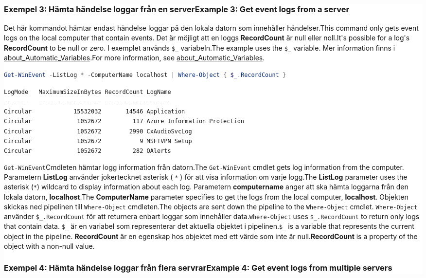 ### <span data-ttu-id="ca6c0-139">Exempel 3: Hämta händelse loggar från en server</span><span class="sxs-lookup"><span data-stu-id="ca6c0-139">Example 3: Get event logs from a server</span></span>

<span data-ttu-id="ca6c0-140">Det här kommandot hämtar endast händelse loggar på den lokala datorn som innehåller händelser.</span><span class="sxs-lookup"><span data-stu-id="ca6c0-140">This command only gets event logs on the local computer that contain events.</span></span> <span data-ttu-id="ca6c0-141">Det är möjligt att en loggs **RecordCount** är null eller noll.</span><span class="sxs-lookup"><span data-stu-id="ca6c0-141">It's possible for a log's **RecordCount** to be null or zero.</span></span> <span data-ttu-id="ca6c0-142">I exemplet används `$_` variabeln.</span><span class="sxs-lookup"><span data-stu-id="ca6c0-142">The example uses the `$_` variable.</span></span> <span data-ttu-id="ca6c0-143">Mer information finns i [about_Automatic_Variables](../Microsoft.PowerShell.Core/about/about_automatic_variables.md).</span><span class="sxs-lookup"><span data-stu-id="ca6c0-143">For more information, see [about_Automatic_Variables](../Microsoft.PowerShell.Core/about/about_automatic_variables.md).</span></span>

```powershell
Get-WinEvent -ListLog * -ComputerName localhost | Where-Object { $_.RecordCount }
```

```Output
LogMode   MaximumSizeInBytes RecordCount LogName
-------   ------------------ ----------- -------
Circular            15532032       14546 Application
Circular             1052672         117 Azure Information Protection
Circular             1052672        2990 CxAudioSvcLog
Circular             1052672           9 MSFTVPN Setup
Circular             1052672         282 OAlerts
```

<span data-ttu-id="ca6c0-144">`Get-WinEvent`Cmdleten hämtar logg information från datorn.</span><span class="sxs-lookup"><span data-stu-id="ca6c0-144">The `Get-WinEvent` cmdlet gets log information from the computer.</span></span> <span data-ttu-id="ca6c0-145">Parametern **ListLog** använder jokertecknet asterisk ( `*` ) för att visa information om varje logg.</span><span class="sxs-lookup"><span data-stu-id="ca6c0-145">The **ListLog** parameter uses the asterisk (`*`) wildcard to display information about each log.</span></span> <span data-ttu-id="ca6c0-146">Parametern **computername** anger att ska hämta loggarna från den lokala datorn, **localhost**.</span><span class="sxs-lookup"><span data-stu-id="ca6c0-146">The **ComputerName** parameter specifies to get the logs from the local computer, **localhost**.</span></span> <span data-ttu-id="ca6c0-147">Objekten skickas ned pipelinen till `Where-Object` cmdleten.</span><span class="sxs-lookup"><span data-stu-id="ca6c0-147">The objects are sent down the pipeline to the `Where-Object` cmdlet.</span></span> <span data-ttu-id="ca6c0-148">`Where-Object` använder `$_.RecordCount` för att returnera enbart loggar som innehåller data.</span><span class="sxs-lookup"><span data-stu-id="ca6c0-148">`Where-Object` uses `$_.RecordCount` to return only logs that contain data.</span></span> <span data-ttu-id="ca6c0-149">`$_` är en variabel som representerar det aktuella objektet i pipelinen.</span><span class="sxs-lookup"><span data-stu-id="ca6c0-149">`$_` is a variable that represents the current object in the pipeline.</span></span> <span data-ttu-id="ca6c0-150">**RecordCount** är en egenskap hos objektet med ett värde som inte är null.</span><span class="sxs-lookup"><span data-stu-id="ca6c0-150">**RecordCount** is a property of the object with a non-null value.</span></span>

### <span data-ttu-id="ca6c0-151">Exempel 4: Hämta händelse loggar från flera servrar</span><span class="sxs-lookup"><span data-stu-id="ca6c0-151">Example 4: Get event logs from multiple servers</span></span>
